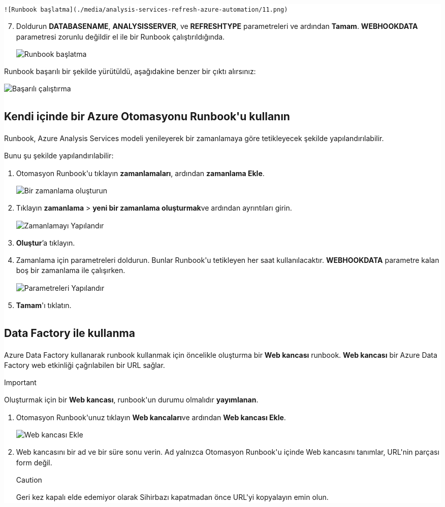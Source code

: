     ![Runbook başlatma](./media/analysis-services-refresh-azure-automation/11.png)

7. Doldurun **DATABASENAME**, **ANALYSISSERVER**, ve **REFRESHTYPE** parametreleri ve ardından **Tamam**. **WEBHOOKDATA** parametresi zorunlu değildir el ile bir Runbook çalıştırıldığında.

    ![Runbook başlatma](./media/analysis-services-refresh-azure-automation/12.png)

Runbook başarılı bir şekilde yürütüldü, aşağıdakine benzer bir çıktı alırsınız:

![Başarılı çalıştırma](./media/analysis-services-refresh-azure-automation/13.png)

## <a name="use-a-self-contained-azure-automation-runbook"></a>Kendi içinde bir Azure Otomasyonu Runbook'u kullanın

Runbook, Azure Analysis Services modeli yenileyerek bir zamanlamaya göre tetikleyecek şekilde yapılandırılabilir.

Bunu şu şekilde yapılandırılabilir:

1. Otomasyon Runbook'u tıklayın **zamanlamaları**, ardından **zamanlama Ekle**.
 
    ![Bir zamanlama oluşturun](./media/analysis-services-refresh-azure-automation/14.png)

2. Tıklayın **zamanlama** > **yeni bir zamanlama oluşturmak**ve ardından ayrıntıları girin.

    ![Zamanlamayı Yapılandır](./media/analysis-services-refresh-azure-automation/15.png)

3. **Oluştur**’a tıklayın.

4. Zamanlama için parametreleri doldurun. Bunlar Runbook'u tetikleyen her saat kullanılacaktır. **WEBHOOKDATA** parametre kalan boş bir zamanlama ile çalışırken.

    ![Parametreleri Yapılandır](./media/analysis-services-refresh-azure-automation/16.png)

5. **Tamam**'ı tıklatın.

## <a name="consume-with-data-factory"></a>Data Factory ile kullanma

Azure Data Factory kullanarak runbook kullanmak için öncelikle oluşturma bir **Web kancası** runbook. **Web kancası** bir Azure Data Factory web etkinliği çağrılabilen bir URL sağlar.

> [!IMPORTANT]
> Oluşturmak için bir **Web kancası**, runbook'un durumu olmalıdır **yayımlanan**.

1. Otomasyon Runbook'unuz tıklayın **Web kancaları**ve ardından **Web kancası Ekle**.

   ![Web kancası Ekle](./media/analysis-services-refresh-azure-automation/17.png)

2. Web kancasını bir ad ve bir süre sonu verin.  Ad yalnızca Otomasyon Runbook'u içinde Web kancasını tanımlar, URL'nin parçası form değil.

   >[!CAUTION]
   >Geri kez kapalı elde edemiyor olarak Sihirbazı kapatmadan önce URL'yi kopyalayın emin olun.
    